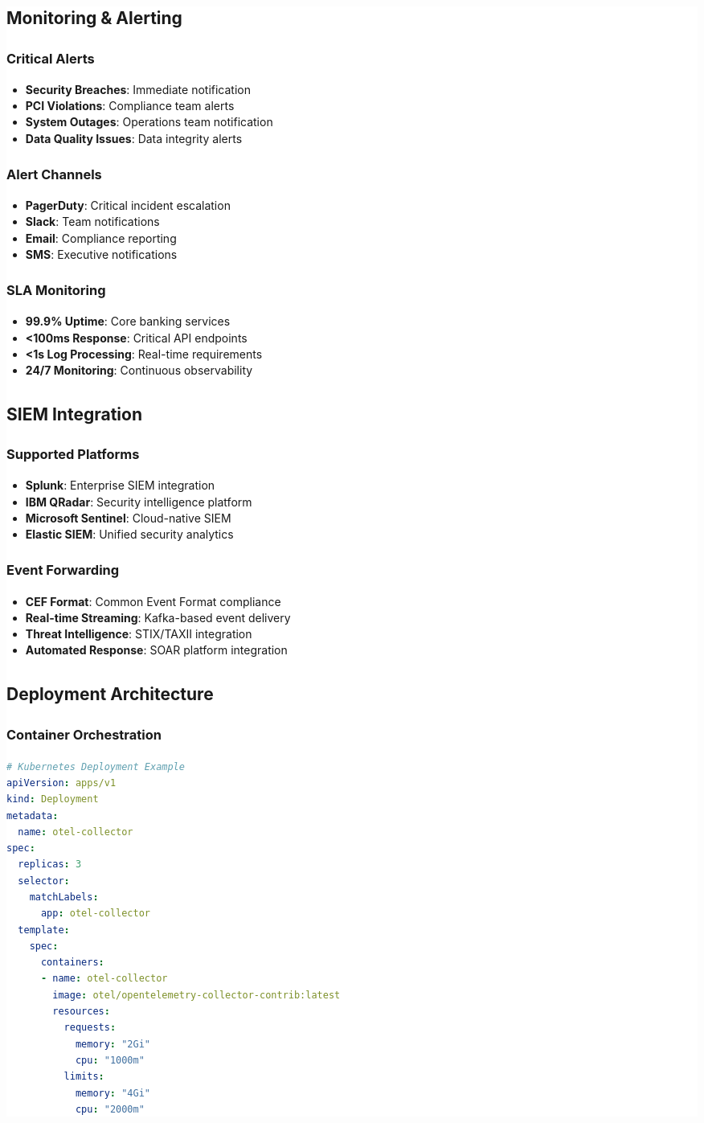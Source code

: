 ## Monitoring & Alerting

### Critical Alerts
- **Security Breaches**: Immediate notification
- **PCI Violations**: Compliance team alerts
- **System Outages**: Operations team notification
- **Data Quality Issues**: Data integrity alerts

### Alert Channels
- **PagerDuty**: Critical incident escalation
- **Slack**: Team notifications
- **Email**: Compliance reporting
- **SMS**: Executive notifications

### SLA Monitoring
- **99.9% Uptime**: Core banking services
- **<100ms Response**: Critical API endpoints
- **<1s Log Processing**: Real-time requirements
- **24/7 Monitoring**: Continuous observability

## SIEM Integration

### Supported Platforms
- **Splunk**: Enterprise SIEM integration
- **IBM QRadar**: Security intelligence platform
- **Microsoft Sentinel**: Cloud-native SIEM
- **Elastic SIEM**: Unified security analytics

### Event Forwarding
- **CEF Format**: Common Event Format compliance
- **Real-time Streaming**: Kafka-based event delivery
- **Threat Intelligence**: STIX/TAXII integration
- **Automated Response**: SOAR platform integration

## Deployment Architecture

### Container Orchestration
```yaml
# Kubernetes Deployment Example
apiVersion: apps/v1
kind: Deployment
metadata:
  name: otel-collector
spec:
  replicas: 3
  selector:
    matchLabels:
      app: otel-collector
  template:
    spec:
      containers:
      - name: otel-collector
        image: otel/opentelemetry-collector-contrib:latest
        resources:
          requests:
            memory: "2Gi"
            cpu: "1000m"
          limits:
            memory: "4Gi"
            cpu: "2000m"
```